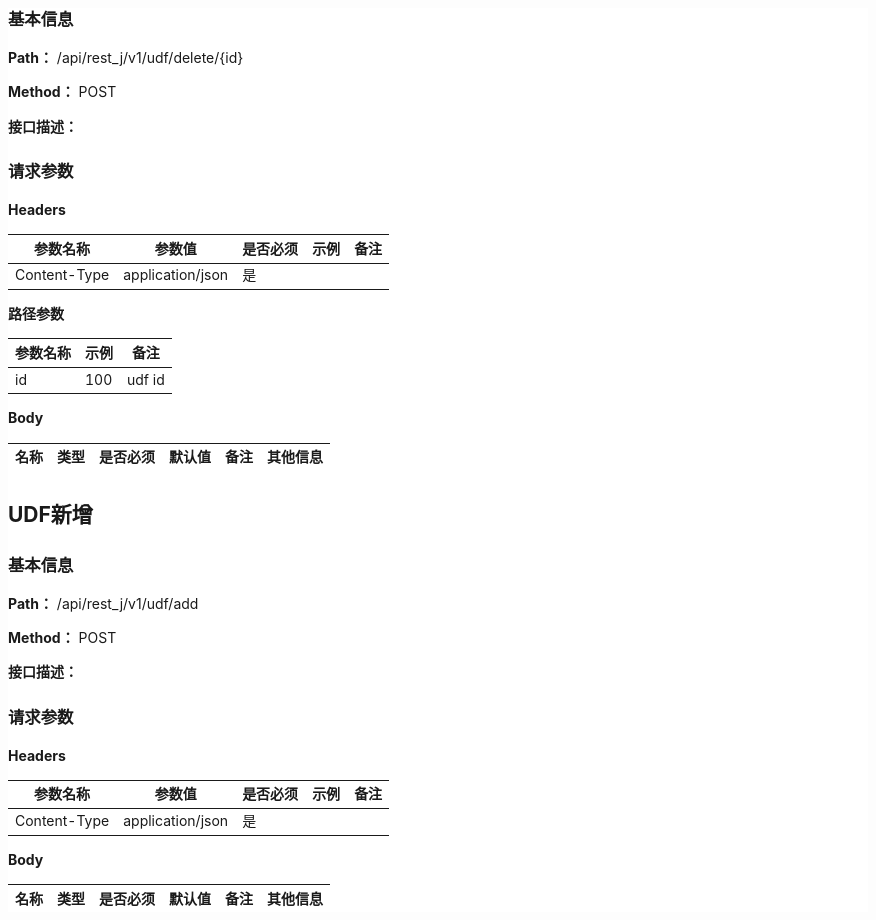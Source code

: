 ### 基本信息

**Path：** /api/rest_j/v1/udf/delete/{id}

**Method：** POST

**接口描述：**

### 请求参数

**Headers**

| 参数名称  | 参数值  |  是否必须 | 示例  | 备注  |
| ------------ | ------------ | ------------ | ------------ | ------------ |
| Content-Type  |  application/json | 是  |   |   |
**路径参数**

| 参数名称 | 示例  | 备注  |
| ------------ | ------------ | ------------ |
| id |  100 |  udf id |
**Body**

<table>
  <thead class="ant-table-thead">
    <tr>
      <th key="name">名称</th><th key="type">类型</th><th key="required">是否必须</th><th key="default">默认值</th><th key="desc">备注</th><th key="sub">其他信息</th>
    </tr>
  </thead><tbody className="ant-table-tbody">
               </tbody>
              </table>

## UDF新增

### 基本信息

**Path：** /api/rest_j/v1/udf/add

**Method：** POST

**接口描述：**

### 请求参数

**Headers**

| 参数名称  | 参数值  |  是否必须 | 示例  | 备注  |
| ------------ | ------------ | ------------ | ------------ | ------------ |
| Content-Type  |  application/json | 是  |   |   |
**Body**

<table>
  <thead class="ant-table-thead">
    <tr>
      <th key="name">名称</th><th key="type">类型</th><th key="required">是否必须</th><th key="default">默认值</th><th key="desc">备注</th><th key="sub">其他信息</th>
    </tr>